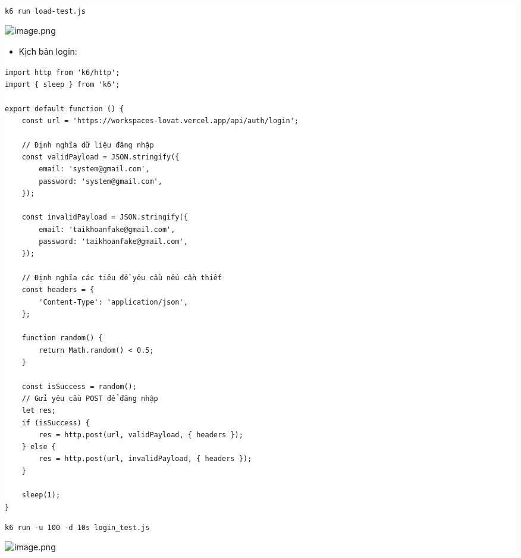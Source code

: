 ```
```
```
k6 run load-test.js
```
![image.png](https://eraser.imgix.net/workspaces/3aGPediIr5kus1y7vD6g/DpOTS3JNCqfpFzjJ3gwiuYtK9vp2/hKhTsPPYwDkC17mO6nE0_.png?ixlib=js-3.7.0 "image.png")

- Kịch bản login:
```
import http from 'k6/http';
import { sleep } from 'k6';

export default function () {
    const url = 'https://workspaces-lovat.vercel.app/api/auth/login';

    // Định nghĩa dữ liệu đăng nhập
    const validPayload = JSON.stringify({
        email: 'system@gmail.com',
        password: 'system@gmail.com',
    });

    const invalidPayload = JSON.stringify({
        email: 'taikhoanfake@gmail.com',
        password: 'taikhoanfake@gmail.com',
    });

    // Định nghĩa các tiêu đề yêu cầu nếu cần thiết
    const headers = {
        'Content-Type': 'application/json',
    };

    function random() {
        return Math.random() < 0.5;
    }

    const isSuccess = random();
    // Gửi yêu cầu POST để đăng nhập
    let res;
    if (isSuccess) {
        res = http.post(url, validPayload, { headers });
    } else {
        res = http.post(url, invalidPayload, { headers });
    }

    sleep(1);
}
```
```
k6 run -u 100 -d 10s login_test.js
```
![image.png](https://eraser.imgix.net/workspaces/3aGPediIr5kus1y7vD6g/DpOTS3JNCqfpFzjJ3gwiuYtK9vp2/Ltxpzn6SKxrVBiPs9yiH3.png?ixlib=js-3.7.0 "image.png")
